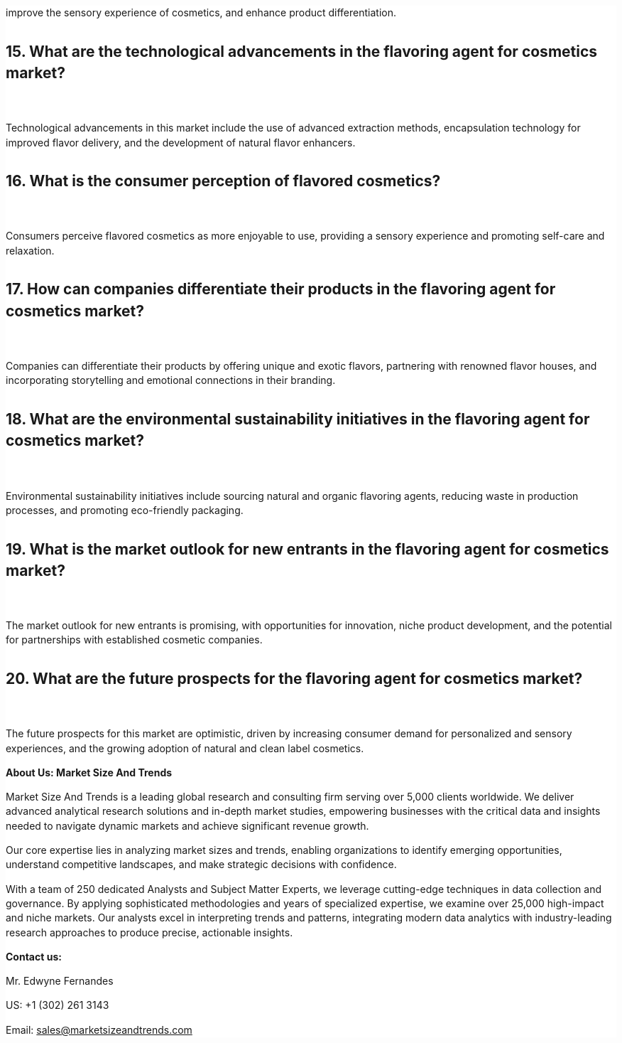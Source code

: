 improve the sensory experience of cosmetics, and enhance product differentiation.</p><h2>15. What are the technological advancements in the flavoring agent for cosmetics market?</h2><p>&nbsp;</p><p>Technological advancements in this market include the use of advanced extraction methods, encapsulation technology for improved flavor delivery, and the development of natural flavor enhancers.</p><h2>16. What is the consumer perception of flavored cosmetics?</h2><p>&nbsp;</p><p>Consumers perceive flavored cosmetics as more enjoyable to use, providing a sensory experience and promoting self-care and relaxation.</p><h2>17. How can companies differentiate their products in the flavoring agent for cosmetics market?</h2><p>&nbsp;</p><p>Companies can differentiate their products by offering unique and exotic flavors, partnering with renowned flavor houses, and incorporating storytelling and emotional connections in their branding.</p><h2>18. What are the environmental sustainability initiatives in the flavoring agent for cosmetics market?</h2><p>&nbsp;</p><p>Environmental sustainability initiatives include sourcing natural and organic flavoring agents, reducing waste in production processes, and promoting eco-friendly packaging.</p><h2>19. What is the market outlook for new entrants in the flavoring agent for cosmetics market?</h2><p>&nbsp;</p><p>The market outlook for new entrants is promising, with opportunities for innovation, niche product development, and the potential for partnerships with established cosmetic companies.</p><h2>20. What are the future prospects for the flavoring agent for cosmetics market?</h2><p>&nbsp;</p><p>The future prospects for this market are optimistic, driven by increasing consumer demand for personalized and sensory experiences, and the growing adoption of natural and clean label cosmetics.</p></body></html></p><p><strong>About Us:&nbsp;Market Size And Trends</strong></p><p>Market Size And Trends&nbsp;is a leading global research and consulting firm serving over 5,000 clients worldwide. We deliver advanced analytical research solutions and in-depth market studies, empowering businesses with the critical data and insights needed to navigate dynamic markets and achieve significant revenue growth.</p><p>Our core expertise lies in analyzing market sizes and trends, enabling organizations to identify emerging opportunities, understand competitive landscapes, and make strategic decisions with confidence.</p><p>With a team of 250 dedicated Analysts and Subject Matter Experts, we leverage cutting-edge techniques in data collection and governance. By applying sophisticated methodologies and years of specialized expertise, we examine over 25,000 high-impact and niche markets. Our analysts excel in interpreting trends and patterns, integrating modern data analytics with industry-leading research approaches to produce precise, actionable insights.</p><p><strong>Contact us:</strong></p><p>Mr. Edwyne Fernandes</p><p>US: +1 (302) 261 3143</p><p>Email: <a href="mailto:sales@marketsizeandtrends.com">sales@marketsizeandtrends.com</a>&nbsp;</p>
